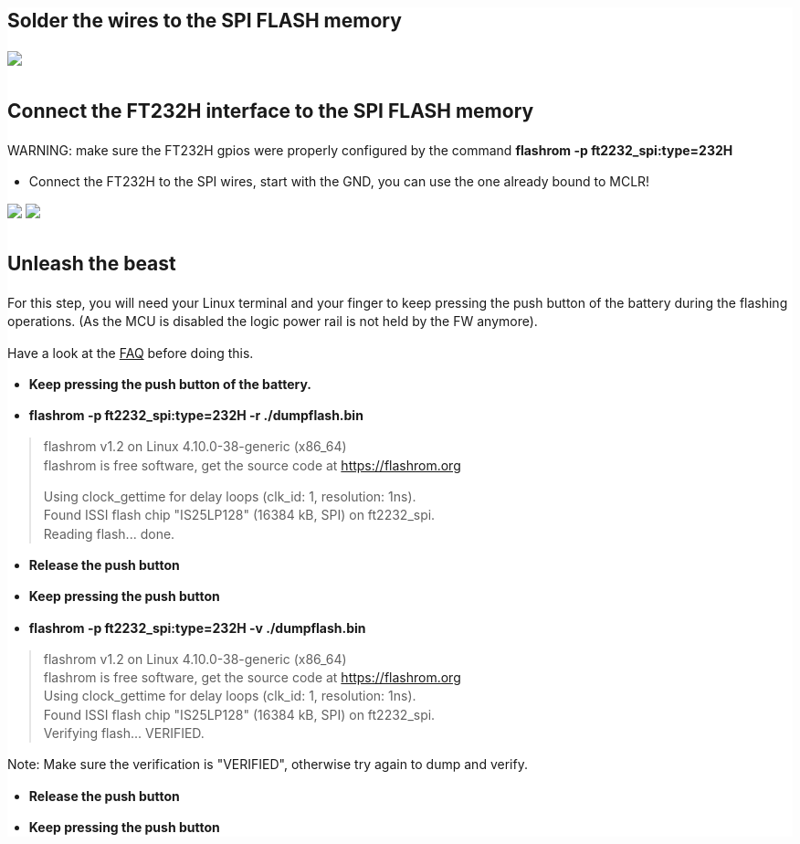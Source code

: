 

## Solder the wires to the SPI FLASH memory 

<img src="https://raw.githubusercontent.com/jonataubert/RLOD_B2XR/master/Pictures/FLASH_CONNECT.jpg" width="40%">



## Connect the FT232H interface to the SPI FLASH memory 

WARNING: make sure the FT232H gpios were properly configured by the command **flashrom -p ft2232_spi:type=232H**  
* Connect the FT232H to the SPI wires, start with the GND, you can use the one already bound to MCLR!
<img src="https://raw.githubusercontent.com/jonataubert/RLOD_B2XR/master/Pictures/MCLR_GND_FT232.jpg" width="65%">  
<img src="https://raw.githubusercontent.com/jonataubert/RLOD_B2XR/master/Pictures/FT232H_FLASH.png" width="65%">





## Unleash the beast

For this step, you will need your Linux terminal and your finger to keep pressing the push button of the battery during the flashing operations. (As the MCU is disabled the logic power rail is not held by the FW anymore).  

Have a look at the [FAQ](#FAQ) before doing this.

* **Keep pressing the push button of the battery.**

* **flashrom -p ft2232_spi:type=232H -r ./dumpflash.bin**

> flashrom v1.2 on Linux 4.10.0-38-generic (x86_64)  
> flashrom is free software, get the source code at https://flashrom.org  
>   
> Using clock_gettime for delay loops (clk_id: 1, resolution: 1ns).  
> Found ISSI flash chip "IS25LP128" (16384 kB, SPI) on ft2232_spi.  
> Reading flash... done.

* **Release the push button**
* **Keep pressing the push button**  

* **flashrom -p ft2232_spi:type=232H -v ./dumpflash.bin**

> flashrom v1.2 on Linux 4.10.0-38-generic (x86_64)  
> flashrom is free software, get the source code at https://flashrom.org  
> Using clock_gettime for delay loops (clk_id: 1, resolution: 1ns).  
> Found ISSI flash chip "IS25LP128" (16384 kB, SPI) on ft2232_spi.  
> Verifying flash... VERIFIED.  

Note: Make sure the verification is "VERIFIED", otherwise try again to dump and verify.  
* **Release the push button**

* **Keep pressing the push button**  
